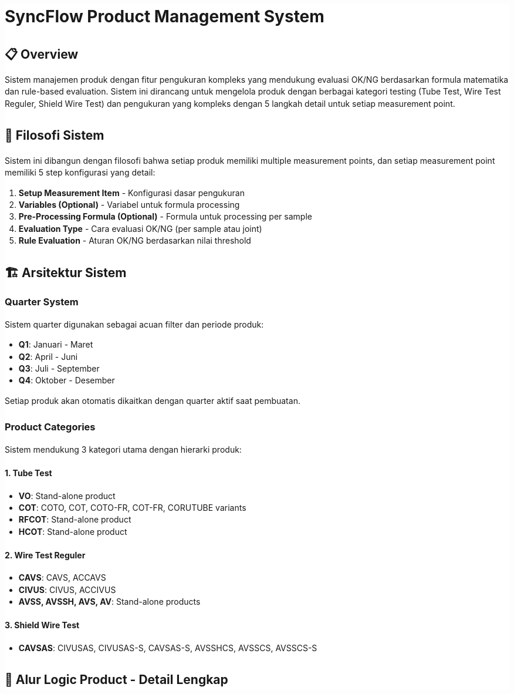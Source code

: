 # SyncFlow Product Management System

## 📋 Overview
Sistem manajemen produk dengan fitur pengukuran kompleks yang mendukung evaluasi OK/NG berdasarkan formula matematika dan rule-based evaluation. Sistem ini dirancang untuk mengelola produk dengan berbagai kategori testing (Tube Test, Wire Test Reguler, Shield Wire Test) dan pengukuran yang kompleks dengan 5 langkah detail untuk setiap measurement point.

## 🎯 Filosofi Sistem
Sistem ini dibangun dengan filosofi bahwa setiap produk memiliki multiple measurement points, dan setiap measurement point memiliki 5 step konfigurasi yang detail:
1. **Setup Measurement Item** - Konfigurasi dasar pengukuran
2. **Variables (Optional)** - Variabel untuk formula processing
3. **Pre-Processing Formula (Optional)** - Formula untuk processing per sample
4. **Evaluation Type** - Cara evaluasi OK/NG (per sample atau joint)
5. **Rule Evaluation** - Aturan OK/NG berdasarkan nilai threshold

## 🏗️ Arsitektur Sistem

### Quarter System
Sistem quarter digunakan sebagai acuan filter dan periode produk:
- **Q1**: Januari - Maret  
- **Q2**: April - Juni
- **Q3**: Juli - September
- **Q4**: Oktober - Desember

Setiap produk akan otomatis dikaitkan dengan quarter aktif saat pembuatan.

### Product Categories
Sistem mendukung 3 kategori utama dengan hierarki produk:

#### 1. Tube Test
- **VO**: Stand-alone product
- **COT**: COTO, COT, COTO-FR, COT-FR, CORUTUBE variants
- **RFCOT**: Stand-alone product  
- **HCOT**: Stand-alone product

#### 2. Wire Test Reguler
- **CAVS**: CAVS, ACCAVS
- **CIVUS**: CIVUS, ACCIVUS
- **AVSS, AVSSH, AVS, AV**: Stand-alone products

#### 3. Shield Wire Test
- **CAVSAS**: CIVUSAS, CIVUSAS-S, CAVSAS-S, AVSSHCS, AVSSCS, AVSSCS-S

## 🔧 Alur Logic Product - Detail Lengkap
